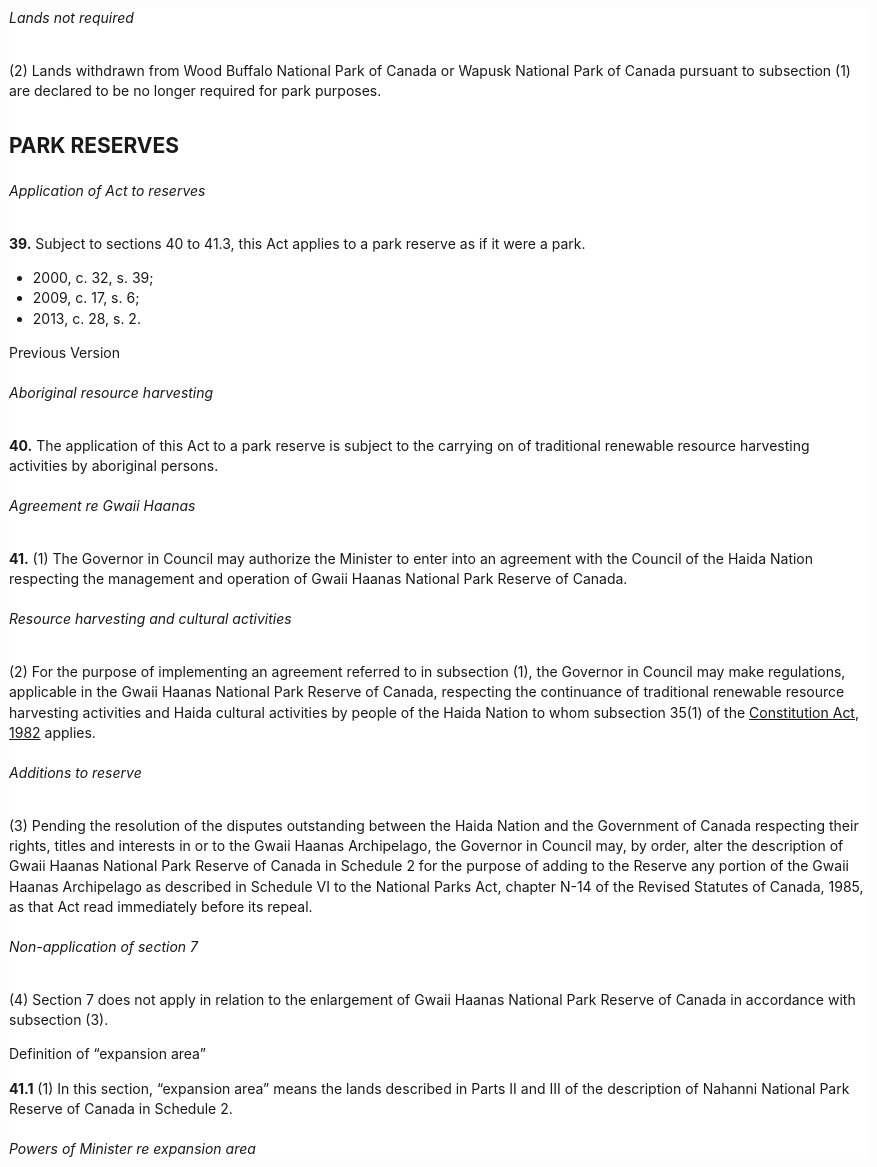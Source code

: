 ###### Lands not required

(2) Lands withdrawn from Wood Buffalo National Park of Canada or Wapusk National Park of Canada pursuant to subsection (1) are declared to be no longer required for park purposes.

## PARK RESERVES

###### Application of Act to reserves

**39.** Subject to sections 40 to 41.3, this Act applies to a park reserve as if it were a park.

  * 2000, c. 32, s. 39;
  * 2009, c. 17, s. 6;
  * 2013, c. 28, s. 2.

Previous Version

###### Aboriginal resource harvesting

**40.** The application of this Act to a park reserve is subject to the carrying on of traditional renewable resource harvesting activities by aboriginal persons.

###### Agreement re Gwaii Haanas

**41.** (1) The Governor in Council may authorize the Minister to enter into an agreement with the Council of the Haida Nation respecting the management and operation of Gwaii Haanas National Park Reserve of Canada.

###### Resource harvesting and cultural activities

(2) For the purpose of implementing an agreement referred to in subsection (1), the Governor in Council may make regulations, applicable in the Gwaii Haanas National Park Reserve of Canada, respecting the continuance of traditional renewable resource harvesting activities and Haida cultural activities by people of the Haida Nation to whom subsection 35(1) of the [Constitution Act, 1982](/canada/eng/Const//.md) applies.

###### Additions to reserve

(3) Pending the resolution of the disputes outstanding between the Haida Nation and the Government of Canada respecting their rights, titles and interests in or to the Gwaii Haanas Archipelago, the Governor in Council may, by order, alter the description of Gwaii Haanas National Park Reserve of Canada in Schedule 2 for the purpose of adding to the Reserve any portion of the Gwaii Haanas Archipelago as described in Schedule VI to the National Parks Act, chapter N-14 of the Revised Statutes of Canada, 1985, as that Act read immediately before its repeal.

###### Non-application of section 7

(4) Section 7 does not apply in relation to the enlargement of Gwaii Haanas National Park Reserve of Canada in accordance with subsection (3).

Definition of “expansion area”

**41.1** (1) In this section, “expansion area” means the lands described in Parts II and III of the description of Nahanni National Park Reserve of Canada in Schedule 2.

###### Powers of Minister re expansion area
